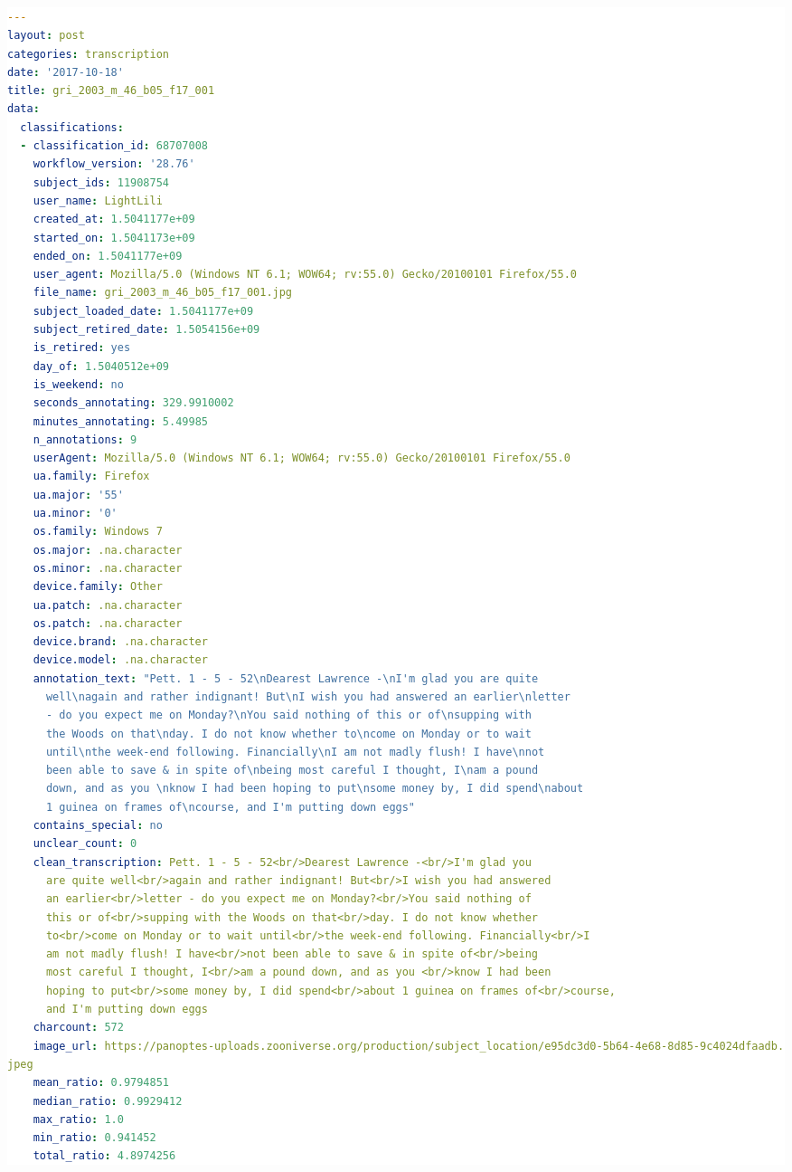```yaml
---
layout: post
categories: transcription
date: '2017-10-18'
title: gri_2003_m_46_b05_f17_001
data:
  classifications:
  - classification_id: 68707008
    workflow_version: '28.76'
    subject_ids: 11908754
    user_name: LightLili
    created_at: 1.5041177e+09
    started_on: 1.5041173e+09
    ended_on: 1.5041177e+09
    user_agent: Mozilla/5.0 (Windows NT 6.1; WOW64; rv:55.0) Gecko/20100101 Firefox/55.0
    file_name: gri_2003_m_46_b05_f17_001.jpg
    subject_loaded_date: 1.5041177e+09
    subject_retired_date: 1.5054156e+09
    is_retired: yes
    day_of: 1.5040512e+09
    is_weekend: no
    seconds_annotating: 329.9910002
    minutes_annotating: 5.49985
    n_annotations: 9
    userAgent: Mozilla/5.0 (Windows NT 6.1; WOW64; rv:55.0) Gecko/20100101 Firefox/55.0
    ua.family: Firefox
    ua.major: '55'
    ua.minor: '0'
    os.family: Windows 7
    os.major: .na.character
    os.minor: .na.character
    device.family: Other
    ua.patch: .na.character
    os.patch: .na.character
    device.brand: .na.character
    device.model: .na.character
    annotation_text: "Pett. 1 - 5 - 52\nDearest Lawrence -\nI'm glad you are quite
      well\nagain and rather indignant! But\nI wish you had answered an earlier\nletter
      - do you expect me on Monday?\nYou said nothing of this or of\nsupping with
      the Woods on that\nday. I do not know whether to\ncome on Monday or to wait
      until\nthe week-end following. Financially\nI am not madly flush! I have\nnot
      been able to save & in spite of\nbeing most careful I thought, I\nam a pound
      down, and as you \nknow I had been hoping to put\nsome money by, I did spend\nabout
      1 guinea on frames of\ncourse, and I'm putting down eggs"
    contains_special: no
    unclear_count: 0
    clean_transcription: Pett. 1 - 5 - 52<br/>Dearest Lawrence -<br/>I'm glad you
      are quite well<br/>again and rather indignant! But<br/>I wish you had answered
      an earlier<br/>letter - do you expect me on Monday?<br/>You said nothing of
      this or of<br/>supping with the Woods on that<br/>day. I do not know whether
      to<br/>come on Monday or to wait until<br/>the week-end following. Financially<br/>I
      am not madly flush! I have<br/>not been able to save & in spite of<br/>being
      most careful I thought, I<br/>am a pound down, and as you <br/>know I had been
      hoping to put<br/>some money by, I did spend<br/>about 1 guinea on frames of<br/>course,
      and I'm putting down eggs
    charcount: 572
    image_url: https://panoptes-uploads.zooniverse.org/production/subject_location/e95dc3d0-5b64-4e68-8d85-9c4024dfaadb.jpeg
    mean_ratio: 0.9794851
    median_ratio: 0.9929412
    max_ratio: 1.0
    min_ratio: 0.941452
    total_ratio: 4.8974256
```
